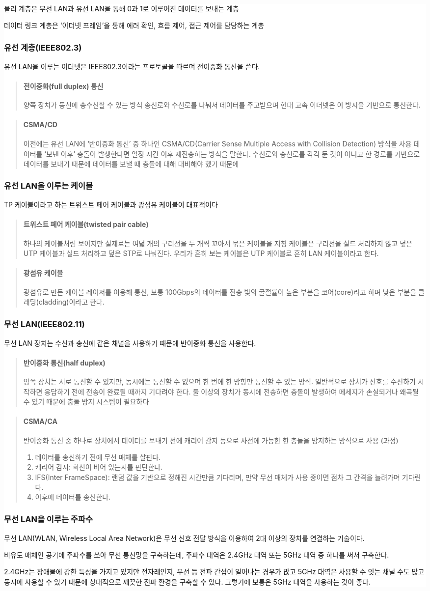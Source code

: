 물리 계층은 무선 LAN과 유선 LAN을 통해 0과 1로 이루어진 데이터를 보내는 계층

데이터 링크 계층은 ‘이더넷 프레임’을 통해 에러 확인, 흐름 제어, 접근 제어를 담당하는 계층

### 유선 계층(IEEE802.3)

유선 LAN을 이루는 이더넷은 IEEE802.3이라는 프로토콜을 따르며 전이중화 통신을 쓴다.

> #### 전이중화(full duplex) 통신
> 양쪽 장치가 동신에 송수신할 수 있는 방식
송신로와 수신로를 나눠서 데이터를 주고받으며 현대 고속 이더넷은 이 방시을 기반으로 통신한다.

> #### CSMA/CD
> 이전에는 유선 LAN에 ‘반이중화 통신’ 중 하나인 CSMA/CD(Carrier Sense Multiple Access with Collision Detection) 방식을 사용
데이터를 ‘보낸 이후’ 충돌이 발생한다면 일정 시간 이후 재전송하는 방식을 말한다.
수신로와 송신로를 각각 둔 것이 아니고 한 경로를 기반으로 데이터를 보내기 때문에 데이터를 보낼 때 충돌에 대해 대비해야 했기 때문에

### 유선 LAN을 이루는 케이블

TP 케이블이라고 하는 트위스트 페어 케이블과 광섬유 케이블이 대표적이다

> #### 트위스트 페어 케이블(twisted pair cable)
> 하나의 케이블처럼 보이지만 실제로는 여덟 개의 구리선을 두 개씩 꼬아서 묶은 케이블을 지칭
케이블은 구리선을 실드 처리하지 않고 덮은 UTP 케이블과 실드 처리하고 덮은 STP로 나눠진다.
우리가 흔히 보는 케이블은 UTP 케이블로 흔히 LAN 케이블이라고 한다.

> #### 광섬유 케이블
>광섬유로 만든 케이블
레이저를 이용해 통신, 보통 100Gbps의 데이터를 전송
빛의 굴절률이 높은 부분을 코어(core)라고 하며 낮은 부분을 클래딩(cladding)이라고 한다.

### 무선 LAN(IEEE802.11)

무선 LAN 장치는 수신과 송신에 같은 채널을 사용하기 때문에 반이중화 통신을 사용한다.

> #### 반이중화 통신(half duplex)
> 양쪽 장치는 서로 통신할 수 있지만, 동시에는 통신할 수 없으며 한 번에 한 방향만 통신할 수 있는 방식.
일반적으로 장치가 신호를 수신하기 시작하면 응답하기 전에 전송이 완료될 때까지 기다려야 한다.
둘 이상의 장치가 동시에 전송하면 충돌이 발생하여 메세지가 손실되거나 왜곡될 수 있기 때문에 충돌 방지 시스템이 필요하다

> #### CSMA/CA
> 반이중화 통신 중 하나로 장치에서 데이터를 보내기 전에 캐리어 감지 등으로 사전에 가능한 한 충돌을 방지하는 방식으로 사용
> (과정)
> 1. 데이터를 송신하기 전에 무선 매체를 살핀다.
> 2. 캐리어 감지: 회선이 비어 있는지를 판단한다.
> 3. IFS(Inter FrameSpace): 랜덤 값을 기반으로 정해진 시간만큼 기다리며, 만약 무선 매체가 사용 중이면 점차 그 간격을 늘려가며 기다린다.
> 4. 이후에 데이터를 송신한다.

### 무선 LAN을 이루는 주파수

무선 LAN(WLAN, Wireless Local Area Network)은 무선 신호 전달 방식을 이용하여 2대 이상의 장치를 연결하는 기술이다.

비유도 매체인 공기에 주파수를 쏘아 무선 통신망을 구축하는데, 주파수 대역은 2.4GHz 대역 또는 5GHz 대역 중 하나를 써서 구축한다.

2.4GHz는 장애물에 강한 특성을 가지고 있지만 전자레인지, 무선 등 전파 간섭이 일어나는 경우가 많고 5GHz 대역은 사용할 수 잇는 채널 수도 많고 동시에 사용할 수 있기 때문에 상대적으로 깨끗한 전파 환경을 구축할 수 있다. 그렇기에 보통은 5GHz 대역을 사용하는 것이 좋다.

